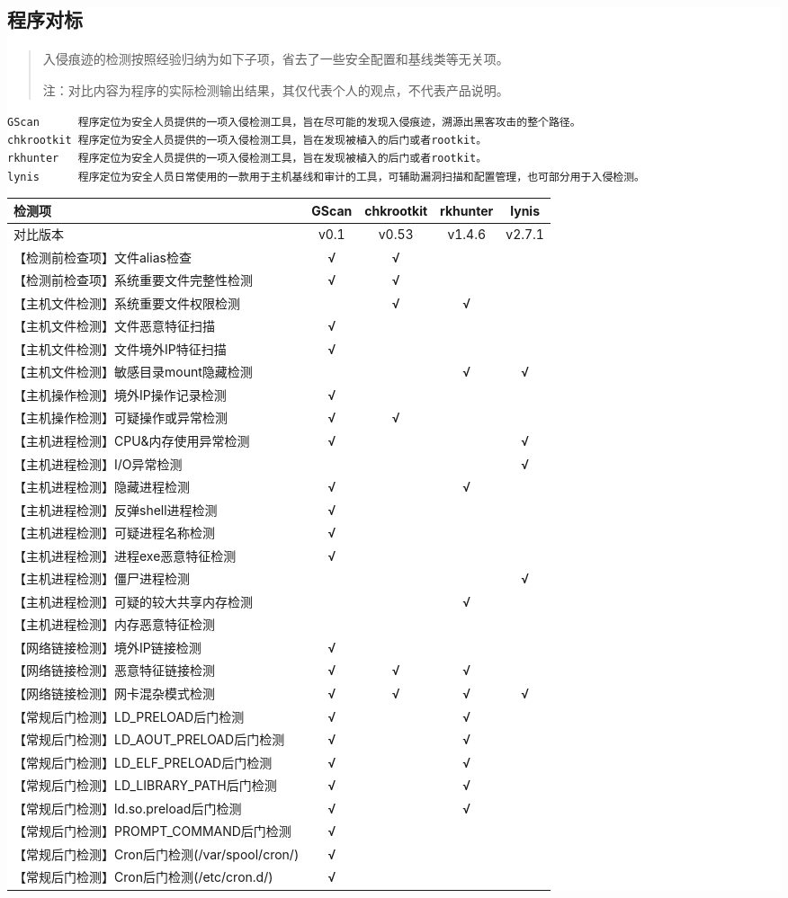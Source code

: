 ## 程序对标 ##

>入侵痕迹的检测按照经验归纳为如下子项，省去了一些安全配置和基线类等无关项。
>
>注：对比内容为程序的实际检测输出结果，其仅代表个人的观点，不代表产品说明。

    GScan      程序定位为安全人员提供的一项入侵检测工具，旨在尽可能的发现入侵痕迹，溯源出黑客攻击的整个路径。
	chkrootkit 程序定位为安全人员提供的一项入侵检测工具，旨在发现被植入的后门或者rootkit。
	rkhunter   程序定位为安全人员提供的一项入侵检测工具，旨在发现被植入的后门或者rootkit。
	lynis      程序定位为安全人员日常使用的一款用于主机基线和审计的工具，可辅助漏洞扫描和配置管理，也可部分用于入侵检测。


| 检测项 |  GScan  | chkrootkit | rkhunter |  lynis  |
|:-------------|:---------: |:------: |:------: |:---------: |
| 对比版本 | v0.1 | v0.53 | v1.4.6 | v2.7.1 |
| 【检测前检查项】文件alias检查 | √ | √ |  |  |
| 【检测前检查项】系统重要文件完整性检测 | √ | √ |  |  |
| 【主机文件检测】系统重要文件权限检测 |  | √ | √ |  |
| 【主机文件检测】文件恶意特征扫描 | √ |  |  |  |
| 【主机文件检测】文件境外IP特征扫描 | √ |  |  |  |
| 【主机文件检测】敏感目录mount隐藏检测 |  |  | √ | √ |
| 【主机操作检测】境外IP操作记录检测 | √ |  |  |  |
| 【主机操作检测】可疑操作或异常检测 | √ | √ |  |  |
| 【主机进程检测】CPU&内存使用异常检测 | √ |  |  | √ |
| 【主机进程检测】I/O异常检测 |  |  |  | √ |
| 【主机进程检测】隐藏进程检测 | √ |  | √ |  |
| 【主机进程检测】反弹shell进程检测 | √ |  |  |  |
| 【主机进程检测】可疑进程名称检测 | √ |  |  |  |
| 【主机进程检测】进程exe恶意特征检测 | √ |  |  |  |
| 【主机进程检测】僵尸进程检测 |  |  |  | √ |
| 【主机进程检测】可疑的较大共享内存检测 |  |  | √ |  |
| 【主机进程检测】内存恶意特征检测 |  |  |  |  |
| 【网络链接检测】境外IP链接检测 | √ |  |  |  |
| 【网络链接检测】恶意特征链接检测 | √ | √ | √ |  |
| 【网络链接检测】网卡混杂模式检测 | √ | √ | √ | √ |
| 【常规后门检测】LD_PRELOAD后门检测 | √ |  | √ |  |
| 【常规后门检测】LD_AOUT_PRELOAD后门检测 | √ |  | √ |  |
| 【常规后门检测】LD_ELF_PRELOAD后门检测 | √ |  | √ |  |
| 【常规后门检测】LD_LIBRARY_PATH后门检测 | √ |  | √ |  |
| 【常规后门检测】ld.so.preload后门检测 | √ |  | √ |  |
| 【常规后门检测】PROMPT_COMMAND后门检测 | √ |  |  |  |
| 【常规后门检测】Cron后门检测(/var/spool/cron/) | √ |  |  |  |
| 【常规后门检测】Cron后门检测(/etc/cron.d/) | √ |  |  |  |